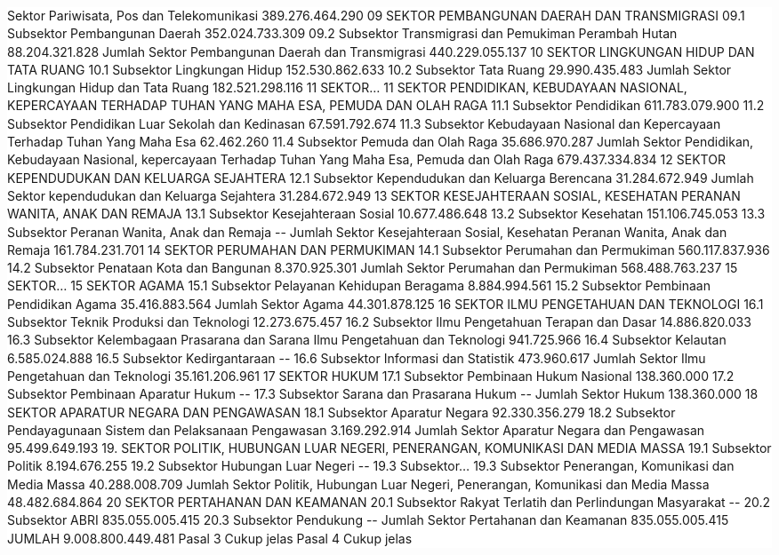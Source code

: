 Sektor Pariwisata, Pos dan Telekomunikasi 389.276.464.290 09 SEKTOR PEMBANGUNAN DAERAH DAN TRANSMIGRASI 09.1 Subsektor Pembangunan Daerah 352.024.733.309 09.2 Subsektor Transmigrasi dan Pemukiman Perambah Hutan 88.204.321.828 Jumlah Sektor Pembangunan Daerah dan Transmigrasi 440.229.055.137 10 SEKTOR LINGKUNGAN HIDUP DAN TATA RUANG 10.1 Subsektor Lingkungan Hidup 152.530.862.633 10.2 Subsektor Tata Ruang 29.990.435.483 Jumlah Sektor Lingkungan Hidup dan Tata Ruang 182.521.298.116 11 SEKTOR… 11 SEKTOR PENDIDIKAN, KEBUDAYAAN NASIONAL, KEPERCAYAAN TERHADAP TUHAN YANG MAHA ESA, PEMUDA DAN OLAH RAGA 11.1 Subsektor Pendidikan 611.783.079.900 11.2 Subsektor Pendidikan Luar Sekolah dan Kedinasan 67.591.792.674 11.3 Subsektor Kebudayaan Nasional dan Kepercayaan Terhadap Tuhan Yang Maha Esa 62.462.260 11.4 Subsektor Pemuda dan Olah Raga 35.686.970.287 Jumlah Sektor Pendidikan, Kebudayaan Nasional, kepercayaan Terhadap Tuhan Yang Maha Esa, Pemuda dan Olah Raga 679.437.334.834 12 SEKTOR KEPENDUDUKAN DAN KELUARGA SEJAHTERA 12.1 Subsektor Kependudukan dan Keluarga Berencana 31.284.672.949 Jumlah Sektor kependudukan dan Keluarga Sejahtera 31.284.672.949 13 SEKTOR KESEJAHTERAAN SOSIAL, KESEHATAN PERANAN WANITA, ANAK DAN REMAJA 13.1 Subsektor Kesejahteraan Sosial 10.677.486.648 13.2 Subsektor Kesehatan 151.106.745.053 13.3 Subsektor Peranan Wanita, Anak dan Remaja -- Jumlah Sektor Kesejahteraan Sosial, Kesehatan Peranan Wanita, Anak dan Remaja 161.784.231.701 14 SEKTOR PERUMAHAN DAN PERMUKIMAN 14.1 Subsektor Perumahan dan Permukiman 560.117.837.936 14.2 Subsektor Penataan Kota dan Bangunan 8.370.925.301 Jumlah Sektor Perumahan dan Permukiman 568.488.763.237 15 SEKTOR… 15 SEKTOR AGAMA 15.1 Subsektor Pelayanan Kehidupan Beragama 8.884.994.561 15.2 Subsektor Pembinaan Pendidikan Agama 35.416.883.564 Jumlah Sektor Agama 44.301.878.125 16 SEKTOR ILMU PENGETAHUAN DAN TEKNOLOGI 16.1 Subsektor Teknik Produksi dan Teknologi 12.273.675.457 16.2 Subsektor Ilmu Pengetahuan Terapan dan Dasar 14.886.820.033 16.3 Subsektor Kelembagaan Prasarana dan Sarana Ilmu Pengetahuan dan Teknologi 941.725.966 16.4 Subsektor Kelautan 6.585.024.888 16.5 Subsektor Kedirgantaraan -- 16.6 Subsektor Informasi dan Statistik 473.960.617 Jumlah Sektor Ilmu Pengetahuan dan Teknologi 35.161.206.961 17 SEKTOR HUKUM 17.1 Subsektor Pembinaan Hukum Nasional 138.360.000 17.2 Subsektor Pembinaan Aparatur Hukum -- 17.3 Subsektor Sarana dan Prasarana Hukum -- Jumlah Sektor Hukum 138.360.000 18 SEKTOR APARATUR NEGARA DAN PENGAWASAN 18.1 Subsektor Aparatur Negara 92.330.356.279 18.2 Subsektor Pendayagunaan Sistem dan Pelaksanaan Pengawasan 3.169.292.914 Jumlah Sektor Aparatur Negara dan Pengawasan 95.499.649.193 19. SEKTOR POLITIK, HUBUNGAN LUAR NEGERI, PENERANGAN, KOMUNIKASI DAN MEDIA MASSA 19.1 Subsektor Politik 8.194.676.255 19.2 Subsektor Hubungan Luar Negeri -- 19.3 Subsektor… 19.3 Subsektor Penerangan, Komunikasi dan Media Massa 40.288.008.709 Jumlah Sektor Politik, Hubungan Luar Negeri, Penerangan, Komunikasi dan Media Massa 48.482.684.864 20 SEKTOR PERTAHANAN DAN KEAMANAN 20.1 Subsektor Rakyat Terlatih dan Perlindungan Masyarakat -- 20.2 Subsektor ABRI 835.055.005.415 20.3 Subsektor Pendukung -- Jumlah Sektor Pertahanan dan Keamanan 835.055.005.415 JUMLAH 9.008.800.449.481
Pasal 3
Cukup jelas
Pasal 4
Cukup jelas
